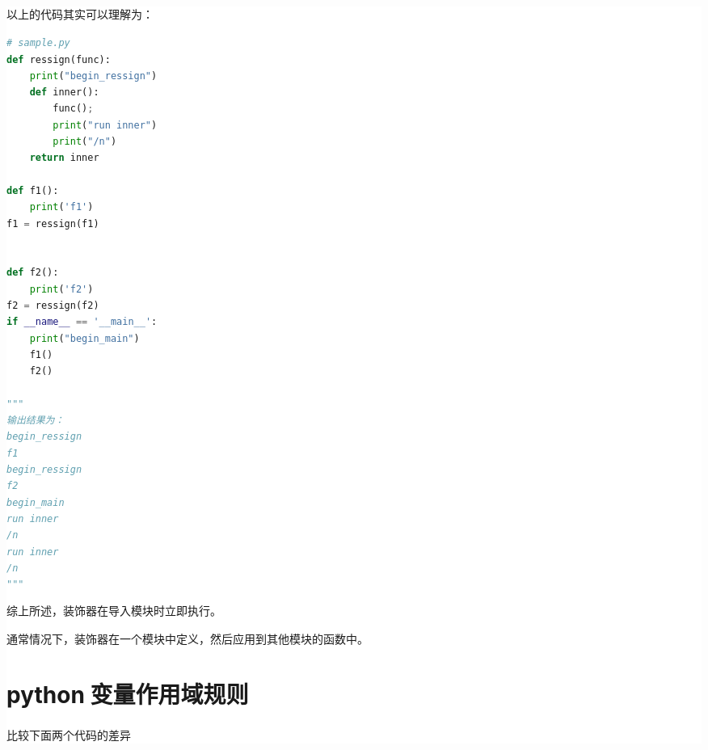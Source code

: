 

以上的代码其实可以理解为：

```python
# sample.py
def ressign(func):
    print("begin_ressign")
    def inner():
        func();
        print("run inner")
        print("/n")
    return inner

def f1():
    print('f1')
f1 = ressign(f1)


def f2():
    print('f2')
f2 = ressign(f2)
if __name__ == '__main__':
    print("begin_main")
    f1()
    f2()

"""
输出结果为：
begin_ressign
f1
begin_ressign
f2
begin_main
run inner
/n
run inner
/n
"""    

```



综上所述，装饰器在导入模块时立即执行。

通常情况下，装饰器在一个模块中定义，然后应用到其他模块的函数中。





#  python 变量作用域规则

比较下面两个代码的差异
